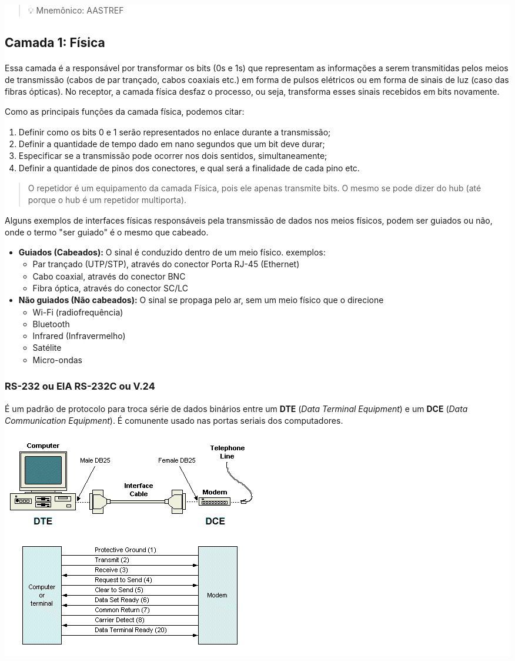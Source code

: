 >💡 Mnemônico: AASTREF

## Camada 1: Física

Essa camada é a responsável por transformar os bits (0s e 1s) que representam as informações a serem transmitidas pelos meios de transmissão (cabos de par trançado, cabos coaxiais etc.) em forma de pulsos elétricos ou em forma de sinais de luz (caso das fibras ópticas). No receptor, a camada física desfaz o processo, ou seja, transforma esses sinais recebidos em bits novamente.

Como as principais funções da camada física, podemos citar:

1. Definir como os bits 0 e 1 serão representados no enlace durante a transmissão;
2. Definir a quantidade de tempo dado em nano segundos que um bit deve durar;
3. Especificar se a transmissão pode ocorrer nos dois sentidos, simultaneamente;
4. Definir a quantidade de pinos dos conectores, e qual será a finalidade de cada pino etc.

> O repetidor é um equipamento da camada Física, pois ele apenas transmite bits. O mesmo se pode dizer do hub (até porque o hub é um repetidor multiporta).

Alguns exemplos de interfaces físicas responsáveis pela transmissão de dados nos meios físicos, podem ser guiados ou não, onde o termo "ser guiado" é o mesmo que cabeado.

- **Guiados (Cabeados):** O sinal é conduzido dentro de um meio físico. exemplos:
	- Par trançado (UTP/STP), através do conector Porta RJ-45 (Ethernet)
	- Cabo coaxial, através do conector BNC
	- Fibra óptica, através do conector SC/LC
- **Não guiados (Não cabeados):** O sinal se propaga pelo ar, sem um meio físico que o direcione
	- Wi-Fi (radiofrequência)
	- Bluetooth
	- Infrared (Infravermelho)
	- Satélite
	- Micro-ondas


### RS-232 ou EIA RS-232C ou V.24

É um padrão de protocolo para troca série de dados binários entre um **DTE** (*Data Terminal Equipment*) e um **DCE** (*Data Communication Equipment*). É comunente usado nas portas seriais dos computadores.

![DCE DTE](imgs/dte-dce.gif)
